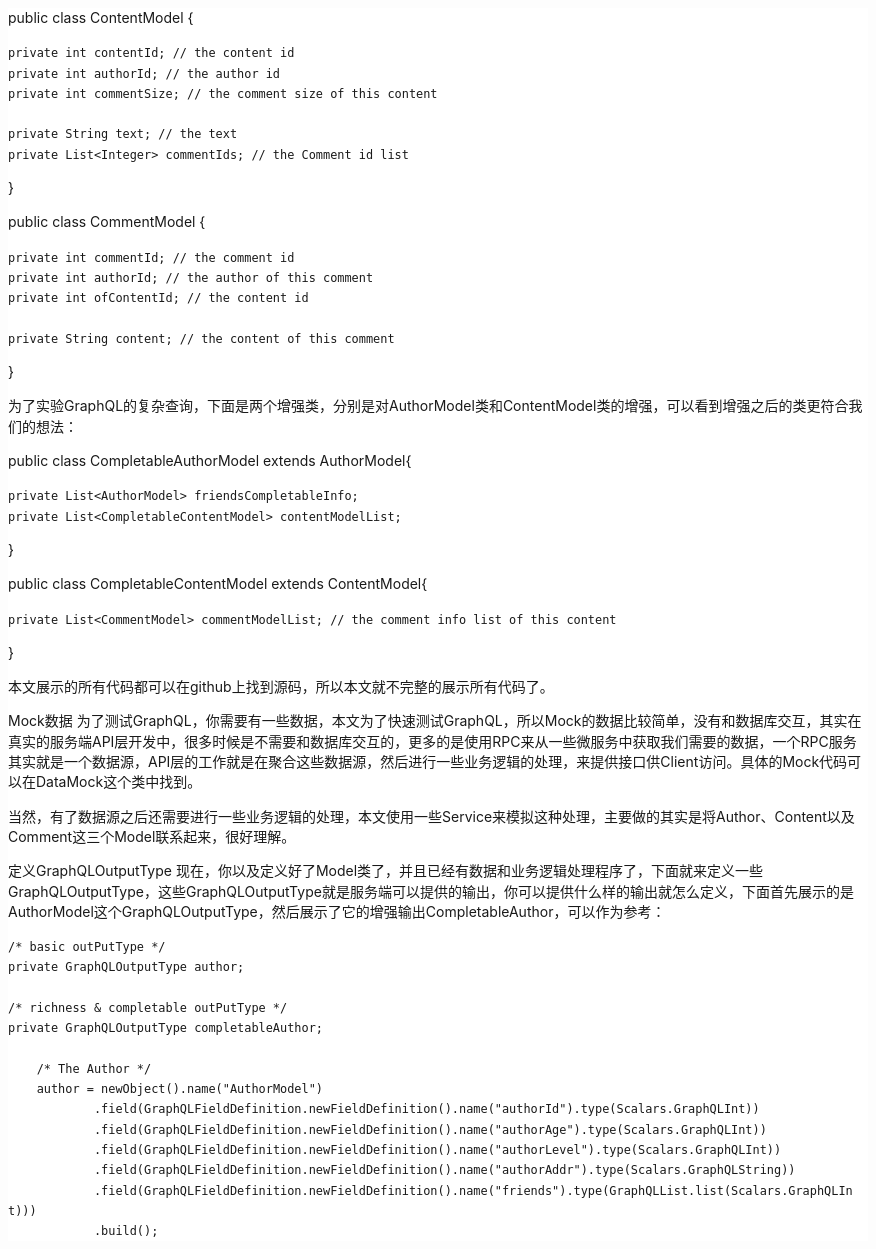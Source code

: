 public class ContentModel {

    private int contentId; // the content id
    private int authorId; // the author id
    private int commentSize; // the comment size of this content

    private String text; // the text
    private List<Integer> commentIds; // the Comment id list    
}

public class CommentModel {

    private int commentId; // the comment id
    private int authorId; // the author of this comment
    private int ofContentId; // the content id

    private String content; // the content of this comment
}

为了实验GraphQL的复杂查询，下面是两个增强类，分别是对AuthorModel类和ContentModel类的增强，可以看到增强之后的类更符合我们的想法：


public class CompletableAuthorModel extends AuthorModel{

    private List<AuthorModel> friendsCompletableInfo;
    private List<CompletableContentModel> contentModelList; 
}

public class CompletableContentModel extends ContentModel{

    private List<CommentModel> commentModelList; // the comment info list of this content
}

本文展示的所有代码都可以在github上找到源码，所以本文就不完整的展示所有代码了。

Mock数据
为了测试GraphQL，你需要有一些数据，本文为了快速测试GraphQL，所以Mock的数据比较简单，没有和数据库交互，其实在真实的服务端API层开发中，很多时候是不需要和数据库交互的，更多的是使用RPC来从一些微服务中获取我们需要的数据，一个RPC服务其实就是一个数据源，API层的工作就是在聚合这些数据源，然后进行一些业务逻辑的处理，来提供接口供Client访问。具体的Mock代码可以在DataMock这个类中找到。

当然，有了数据源之后还需要进行一些业务逻辑的处理，本文使用一些Service来模拟这种处理，主要做的其实是将Author、Content以及Comment这三个Model联系起来，很好理解。

定义GraphQLOutputType
现在，你以及定义好了Model类了，并且已经有数据和业务逻辑处理程序了，下面就来定义一些GraphQLOutputType，这些GraphQLOutputType就是服务端可以提供的输出，你可以提供什么样的输出就怎么定义，下面首先展示的是AuthorModel这个GraphQLOutputType，然后展示了它的增强输出CompletableAuthor，可以作为参考：


    /* basic outPutType */
    private GraphQLOutputType author;
    
    /* richness & completable outPutType */
    private GraphQLOutputType completableAuthor;

        /* The Author */
        author = newObject().name("AuthorModel")
                .field(GraphQLFieldDefinition.newFieldDefinition().name("authorId").type(Scalars.GraphQLInt))
                .field(GraphQLFieldDefinition.newFieldDefinition().name("authorAge").type(Scalars.GraphQLInt))
                .field(GraphQLFieldDefinition.newFieldDefinition().name("authorLevel").type(Scalars.GraphQLInt))
                .field(GraphQLFieldDefinition.newFieldDefinition().name("authorAddr").type(Scalars.GraphQLString))
                .field(GraphQLFieldDefinition.newFieldDefinition().name("friends").type(GraphQLList.list(Scalars.GraphQLInt)))
                .build();
                